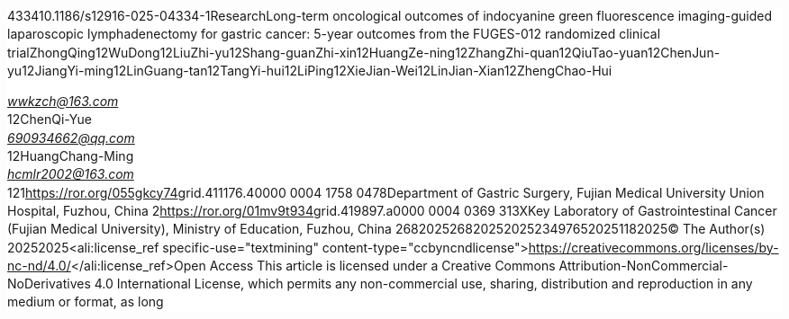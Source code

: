 <article-id pub-id-type="publisher-id">4334</article-id><article-id pub-id-type="doi">10.1186/s12916-025-04334-1</article-id><article-categories><subj-group subj-group-type="heading"><subject>Research</subject></subj-group></article-categories><title-group><article-title>Long-term oncological outcomes of indocyanine green fluorescence imaging-guided laparoscopic lymphadenectomy for gastric cancer: 5-year outcomes from the FUGES-012 randomized clinical trial</article-title></title-group><contrib-group><contrib contrib-type="author" equal-contrib="yes"><name><surname>Zhong</surname><given-names>Qing</given-names></name><xref ref-type="aff" rid="Aff1">1</xref><xref ref-type="aff" rid="Aff2">2</xref></contrib><contrib contrib-type="author" equal-contrib="yes"><name><surname>Wu</surname><given-names>Dong</given-names></name><xref ref-type="aff" rid="Aff1">1</xref><xref ref-type="aff" rid="Aff2">2</xref></contrib><contrib contrib-type="author" equal-contrib="yes"><name><surname>Liu</surname><given-names>Zhi-yu</given-names></name><xref ref-type="aff" rid="Aff1">1</xref><xref ref-type="aff" rid="Aff2">2</xref></contrib><contrib contrib-type="author" equal-contrib="yes"><name><surname>Shang-guan</surname><given-names>Zhi-xin</given-names></name><xref ref-type="aff" rid="Aff1">1</xref><xref ref-type="aff" rid="Aff2">2</xref></contrib><contrib contrib-type="author"><name><surname>Huang</surname><given-names>Ze-ning</given-names></name><xref ref-type="aff" rid="Aff1">1</xref><xref ref-type="aff" rid="Aff2">2</xref></contrib><contrib contrib-type="author"><name><surname>Zhang</surname><given-names>Zhi-quan</given-names></name><xref ref-type="aff" rid="Aff1">1</xref><xref ref-type="aff" rid="Aff2">2</xref></contrib><contrib contrib-type="author"><name><surname>Qiu</surname><given-names>Tao-yuan</given-names></name><xref ref-type="aff" rid="Aff1">1</xref><xref ref-type="aff" rid="Aff2">2</xref></contrib><contrib contrib-type="author"><name><surname>Chen</surname><given-names>Jun-yu</given-names></name><xref ref-type="aff" rid="Aff1">1</xref><xref ref-type="aff" rid="Aff2">2</xref></contrib><contrib contrib-type="author"><name><surname>Jiang</surname><given-names>Yi-ming</given-names></name><xref ref-type="aff" rid="Aff1">1</xref><xref ref-type="aff" rid="Aff2">2</xref></contrib><contrib contrib-type="author"><name><surname>Lin</surname><given-names>Guang-tan</given-names></name><xref ref-type="aff" rid="Aff1">1</xref><xref ref-type="aff" rid="Aff2">2</xref></contrib><contrib contrib-type="author"><name><surname>Tang</surname><given-names>Yi-hui</given-names></name><xref ref-type="aff" rid="Aff1">1</xref><xref ref-type="aff" rid="Aff2">2</xref></contrib><contrib contrib-type="author"><name><surname>Li</surname><given-names>Ping</given-names></name><xref ref-type="aff" rid="Aff1">1</xref><xref ref-type="aff" rid="Aff2">2</xref></contrib><contrib contrib-type="author"><name><surname>Xie</surname><given-names>Jian-Wei</given-names></name><xref ref-type="aff" rid="Aff1">1</xref><xref ref-type="aff" rid="Aff2">2</xref></contrib><contrib contrib-type="author"><name><surname>Lin</surname><given-names>Jian-Xian</given-names></name><xref ref-type="aff" rid="Aff1">1</xref><xref ref-type="aff" rid="Aff2">2</xref></contrib><contrib contrib-type="author" corresp="yes"><name><surname>Zheng</surname><given-names>Chao-Hui</given-names></name><address><email>wwkzch@163.com</email></address><xref ref-type="aff" rid="Aff1">1</xref><xref ref-type="aff" rid="Aff2">2</xref></contrib><contrib contrib-type="author" corresp="yes"><name><surname>Chen</surname><given-names>Qi-Yue</given-names></name><address><email>690934662@qq.com</email></address><xref ref-type="aff" rid="Aff1">1</xref><xref ref-type="aff" rid="Aff2">2</xref></contrib><contrib contrib-type="author" corresp="yes"><name><surname>Huang</surname><given-names>Chang-Ming</given-names></name><address><email>hcmlr2002@163.com</email></address><xref ref-type="aff" rid="Aff1">1</xref><xref ref-type="aff" rid="Aff2">2</xref></contrib><aff id="Aff1"><label>1</label><institution-wrap><institution-id institution-id-type="ROR">https://ror.org/055gkcy74</institution-id><institution-id institution-id-type="GRID">grid.411176.4</institution-id><institution-id institution-id-type="ISNI">0000 0004 1758 0478</institution-id><institution>Department of Gastric Surgery, </institution><institution>Fujian Medical University Union Hospital, </institution></institution-wrap>Fuzhou, China </aff><aff id="Aff2"><label>2</label><institution-wrap><institution-id institution-id-type="ROR">https://ror.org/01mv9t934</institution-id><institution-id institution-id-type="GRID">grid.419897.a</institution-id><institution-id institution-id-type="ISNI">0000 0004 0369 313X</institution-id><institution>Key Laboratory of Gastrointestinal Cancer (Fujian Medical University), Ministry of Education, </institution></institution-wrap>Fuzhou, China </aff></contrib-group><pub-date pub-type="epub"><day>26</day><month>8</month><year>2025</year></pub-date><pub-date pub-type="pmc-release"><day>26</day><month>8</month><year>2025</year></pub-date><pub-date pub-type="collection"><year>2025</year></pub-date><volume>23</volume><elocation-id>497</elocation-id><history><date date-type="received"><day>6</day><month>5</month><year>2025</year></date><date date-type="accepted"><day>11</day><month>8</month><year>2025</year></date></history><permissions><copyright-statement>&#x000a9; The Author(s) 2025</copyright-statement><copyright-year>2025</copyright-year><license><ali:license_ref specific-use="textmining" content-type="ccbyncndlicense">https://creativecommons.org/licenses/by-nc-nd/4.0/</ali:license_ref><license-p><bold>Open Access</bold> This article is licensed under a Creative Commons Attribution-NonCommercial-NoDerivatives 4.0 International License, which permits any non-commercial use, sharing, distribution and reproduction in any medium or format, as long